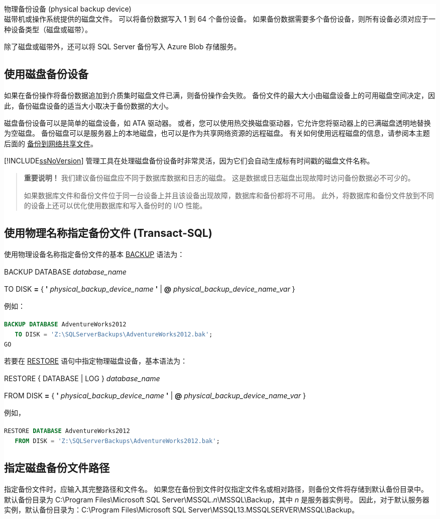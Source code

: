  物理备份设备 (physical backup device)  
 磁带机或操作系统提供的磁盘文件。 可以将备份数据写入 1 到 64 个备份设备。 如果备份数据需要多个备份设备，则所有设备必须对应于一种设备类型（磁盘或磁带）。  
  
 除了磁盘或磁带外，还可以将 SQL Server 备份写入 Azure Blob 存储服务。  
 
  
##  <a name="using-disk-backup-devices"></a><a name="DiskBackups"></a> 使用磁盘备份设备  
  
 如果在备份操作将备份数据追加到介质集时磁盘文件已满，则备份操作会失败。 备份文件的最大大小由磁盘设备上的可用磁盘空间决定，因此，备份磁盘设备的适当大小取决于备份数据的大小。  
  
 磁盘备份设备可以是简单的磁盘设备，如 ATA 驱动器。 或者，您可以使用热交换磁盘驱动器，它允许您将驱动器上的已满磁盘透明地替换为空磁盘。 备份磁盘可以是服务器上的本地磁盘，也可以是作为共享网络资源的远程磁盘。 有关如何使用远程磁盘的信息，请参阅本主题后面的 [备份到网络共享文件](#NetworkShare)。  
  
 [!INCLUDE[ssNoVersion](../../includes/ssnoversion-md.md)] 管理工具在处理磁盘备份设备时非常灵活，因为它们会自动生成标有时间戳的磁盘文件名称。  
  
> **重要说明！** 我们建议备份磁盘应不同于数据库数据和日志的磁盘。 这是数据或日志磁盘出现故障时访问备份数据必不可少的。 
>
>如果数据库文件和备份文件位于同一台设备上并且该设备出现故障，数据库和备份都将不可用。 此外，将数据库和备份文件放到不同的设备上还可以优化使用数据库和写入备份时的 I/O 性能。
  
##  <a name="specify-a-backup-file-using-its-physical-name-transact-sql"></a><a name="BackupFileUsingPhysicalName"></a> 使用物理名称指定备份文件 (Transact-SQL)  
 使用物理设备名称指定备份文件的基本 [BACKUP](../../t-sql/statements/backup-transact-sql.md) 语法为：  
  
 BACKUP DATABASE *database_name*  
  
 TO DISK **=** { **'** _physical_backup_device_name_ **'**  |  **@** _physical_backup_device_name_var_ }  
  
 例如：  
  
```sql  
BACKUP DATABASE AdventureWorks2012   
   TO DISK = 'Z:\SQLServerBackups\AdventureWorks2012.bak';  
GO  
```  
  
 若要在 [RESTORE](../../t-sql/statements/restore-statements-transact-sql.md) 语句中指定物理磁盘设备，基本语法为：  
  
 RESTORE { DATABASE | LOG } *database_name*  
  
 FROM DISK **=** { **'** _physical_backup_device_name_ **'**  |  **@** _physical_backup_device_name_var_ }  
  
 例如，  
  
```sql  
RESTORE DATABASE AdventureWorks2012   
   FROM DISK = 'Z:\SQLServerBackups\AdventureWorks2012.bak';   
```  
  
  
##  <a name="specify-the-disk-backup-file-path"></a><a name="BackupFileDiskPath"></a> 指定磁盘备份文件路径 
 指定备份文件时，应输入其完整路径和文件名。 如果您在备份到文件时仅指定文件名或相对路径，则备份文件将存储到默认备份目录中。 默认备份目录为 C:\Program Files\Microsoft SQL Server\MSSQL.*n*\MSSQL\Backup，其中 *n* 是服务器实例号。 因此，对于默认服务器实例，默认备份目录为：C:\Program Files\Microsoft SQL Server\MSSQL13.MSSQLSERVER\MSSQL\Backup。  
  